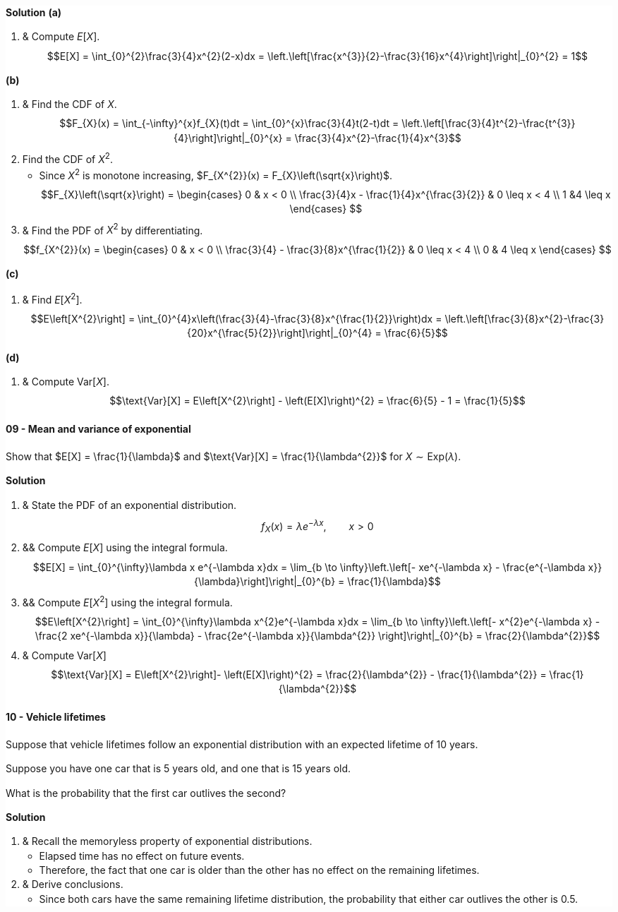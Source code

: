 **Solution**
**(a)**
1. & Compute $E[X]$.
$$E[X] = \int_{0}^{2}\frac{3}{4}x^{2}(2-x)dx = \left.\left[\frac{x^{3}}{2}-\frac{3}{16}x^{4}\right]\right|_{0}^{2} = 1$$

**(b)**
1. & Find the CDF of $X$.
$$F_{X}(x) = \int_{-\infty}^{x}f_{X}(t)dt = \int_{0}^{x}\frac{3}{4}t(2-t)dt = \left.\left[\frac{3}{4}t^{2}-\frac{t^{3}}{4}\right]\right|_{0}^{x} = \frac{3}{4}x^{2}-\frac{1}{4}x^{3}$$
2. Find the CDF of $X^{2}$.
    - Since $X^{2}$ is monotone increasing, $F_{X^{2}}(x) = F_{X}\left(\sqrt{x}\right)$.
$$F_{X}\left(\sqrt{x}\right) = \begin{cases} 0 & x < 0 \\ \frac{3}{4}x - \frac{1}{4}x^{\frac{3}{2}} & 0 \leq x < 4 \\ 1 &4  \leq x \end{cases} $$
3. & Find the PDF of $X^{2}$ by differentiating.
     $$f_{X^{2}}(x) = \begin{cases} 0 & x < 0 \\ \frac{3}{4} - \frac{3}{8}x^{\frac{1}{2}} & 0 \leq x < 4 \\ 0 & 4 \leq x \end{cases} $$

**(c)**
1. & Find $E\left[X^{2}\right]$.
$$E\left[X^{2}\right] = \int_{0}^{4}x\left(\frac{3}{4}-\frac{3}{8}x^{\frac{1}{2}}\right)dx = \left.\left[\frac{3}{8}x^{2}-\frac{3}{20}x^{\frac{5}{2}}\right]\right|_{0}^{4} = \frac{6}{5}$$

**(d)**
1. & Compute $\text{Var}[X]$.
$$\text{Var}[X] = E\left[X^{2}\right] - \left(E[X]\right)^{2} = \frac{6}{5} - 1 = \frac{1}{5}$$

#### 09 - Mean and variance of exponential
Show that $E[X] = \frac{1}{\lambda}$ and $\text{Var}[X] = \frac{1}{\lambda^{2}}$ for $X \sim \text{Exp}(\lambda)$.

**Solution**
1. & State the PDF of an exponential distribution.
$$f_{X}(x) = \lambda e^{-\lambda x}, \qquad x > 0 $$
2. && Compute $E[X]$ using the integral formula.
    $$E[X] = \int_{0}^{\infty}\lambda x e^{-\lambda x}dx  = \lim_{b \to \infty}\left.\left[-  xe^{-\lambda x} - \frac{e^{-\lambda x}}{\lambda}\right]\right|_{0}^{b} = \frac{1}{\lambda}$$
3. && Compute $E\left[X^{2}\right]$ using the integral formula.
$$E\left[X^{2}\right] = \int_{0}^{\infty}\lambda x^{2}e^{-\lambda x}dx = \lim_{b \to \infty}\left.\left[- x^{2}e^{-\lambda x} - \frac{2 xe^{-\lambda x}}{\lambda} - \frac{2e^{-\lambda x}}{\lambda^{2}} \right]\right|_{0}^{b} = \frac{2}{\lambda^{2}}$$
4. & Compute $\text{Var}[X]$
$$\text{Var}[X] = E\left[X^{2}\right]- \left(E[X]\right)^{2} = \frac{2}{\lambda^{2}} - \frac{1}{\lambda^{2}} = \frac{1}{\lambda^{2}}$$

#### 10 - Vehicle lifetimes
Suppose that vehicle lifetimes follow an exponential distribution with an expected lifetime of 10 years.

Suppose you have one car that is 5 years old, and one that is 15 years old.

What is the probability that the first car outlives the second?

**Solution**
1. & Recall the memoryless property of exponential distributions.
    - Elapsed time has no effect on future events.
    - Therefore, the fact that one car is older than the other has no effect on the remaining lifetimes.
2. & Derive conclusions.
    - Since both cars have the same remaining lifetime distribution, the probability that either car outlives the other is 0.5.
